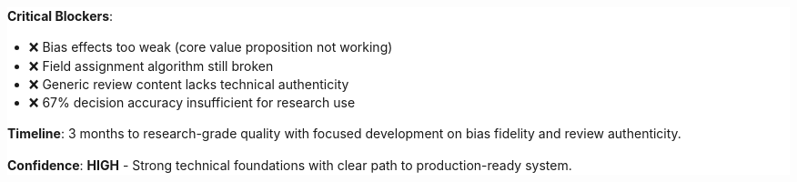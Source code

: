 **Critical Blockers**:
- ❌ Bias effects too weak (core value proposition not working)
- ❌ Field assignment algorithm still broken
- ❌ Generic review content lacks technical authenticity
- ❌ 67% decision accuracy insufficient for research use

**Timeline**: 3 months to research-grade quality with focused development on bias fidelity and review authenticity.

**Confidence**: **HIGH** - Strong technical foundations with clear path to production-ready system.